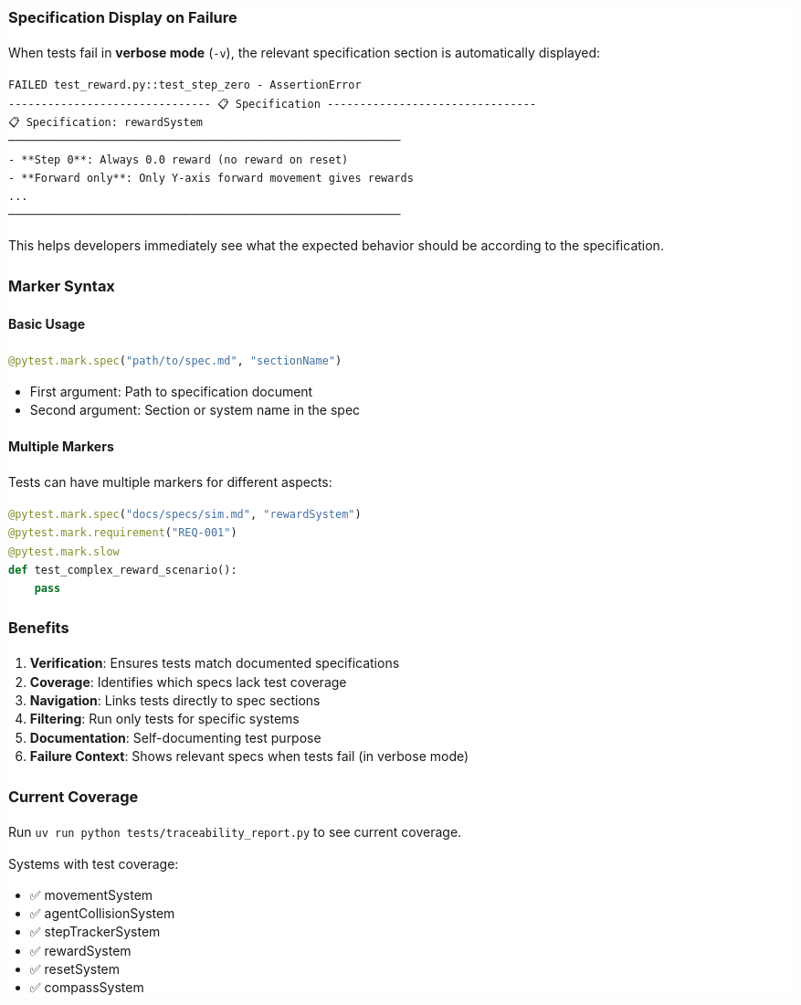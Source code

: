 ### Specification Display on Failure

When tests fail in **verbose mode** (`-v`), the relevant specification section is automatically displayed:

```
FAILED test_reward.py::test_step_zero - AssertionError
------------------------------- 📋 Specification --------------------------------
📋 Specification: rewardSystem
────────────────────────────────────────────────────────────
- **Step 0**: Always 0.0 reward (no reward on reset)
- **Forward only**: Only Y-axis forward movement gives rewards
...
────────────────────────────────────────────────────────────
```

This helps developers immediately see what the expected behavior should be according to the specification.

### Marker Syntax

#### Basic Usage
```python
@pytest.mark.spec("path/to/spec.md", "sectionName")
```

- First argument: Path to specification document
- Second argument: Section or system name in the spec

#### Multiple Markers
Tests can have multiple markers for different aspects:

```python
@pytest.mark.spec("docs/specs/sim.md", "rewardSystem")
@pytest.mark.requirement("REQ-001")
@pytest.mark.slow
def test_complex_reward_scenario():
    pass
```

### Benefits

1. **Verification**: Ensures tests match documented specifications
2. **Coverage**: Identifies which specs lack test coverage
3. **Navigation**: Links tests directly to spec sections
4. **Filtering**: Run only tests for specific systems
5. **Documentation**: Self-documenting test purpose
6. **Failure Context**: Shows relevant specs when tests fail (in verbose mode)

### Current Coverage

Run `uv run python tests/traceability_report.py` to see current coverage.

Systems with test coverage:
- ✅ movementSystem
- ✅ agentCollisionSystem
- ✅ stepTrackerSystem
- ✅ rewardSystem
- ✅ resetSystem
- ✅ compassSystem
